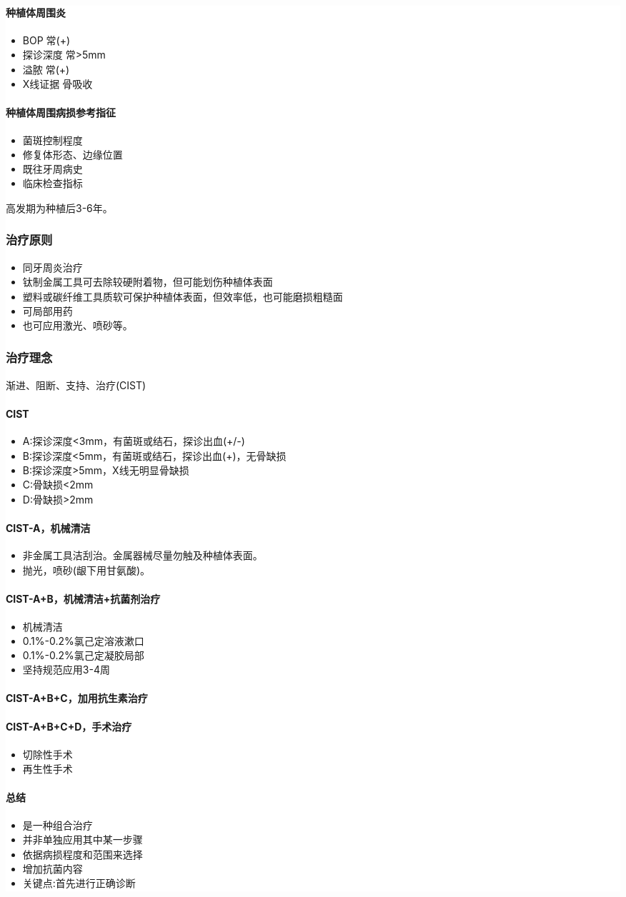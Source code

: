 #### 种植体周围炎
- BOP 常(+)
- 探诊深度 常>5mm
- 溢脓 常(+)
- X线证据 骨吸收

#### 种植体周围病损参考指征
- 菌斑控制程度
- 修复体形态、边缘位置
- 既往牙周病史
- 临床检查指标

高发期为种植后3-6年。

### 治疗原则
- 同牙周炎治疗
- 钛制金属工具可去除较硬附着物，但可能划伤种植体表面
- 塑料或碳纤维工具质软可保护种植体表面，但效率低，也可能磨损粗糙面
- 可局部用药
- 也可应用激光、喷砂等。

### 治疗理念
渐进、阻断、支持、治疗(CIST)
#### CIST
- A:探诊深度<3mm，有菌斑或结石，探诊出血(+/-)
- B:探诊深度<5mm，有菌斑或结石，探诊出血(+)，无骨缺损
- B:探诊深度>5mm，X线无明显骨缺损
- C:骨缺损<2mm
- D:骨缺损>2mm

#### CIST-A，机械清洁
- 非金属工具洁刮治。金属器械尽量勿触及种植体表面。
- 抛光，喷砂(龈下用甘氨酸)。

#### CIST-A+B，机械清洁+抗菌剂治疗
- 机械清洁
- 0.1%-0.2%氯己定溶液漱口
- 0.1%-0.2%氯己定凝胶局部
- 坚持规范应用3-4周

#### CIST-A+B+C，加用抗生素治疗
#### CIST-A+B+C+D，手术治疗
- 切除性手术
- 再生性手术

#### 总结
- 是一种组合治疗
- 并非单独应用其中某一步骤
- 依据病损程度和范围来选择
- 增加抗菌内容
- 关键点:首先进行正确诊断
